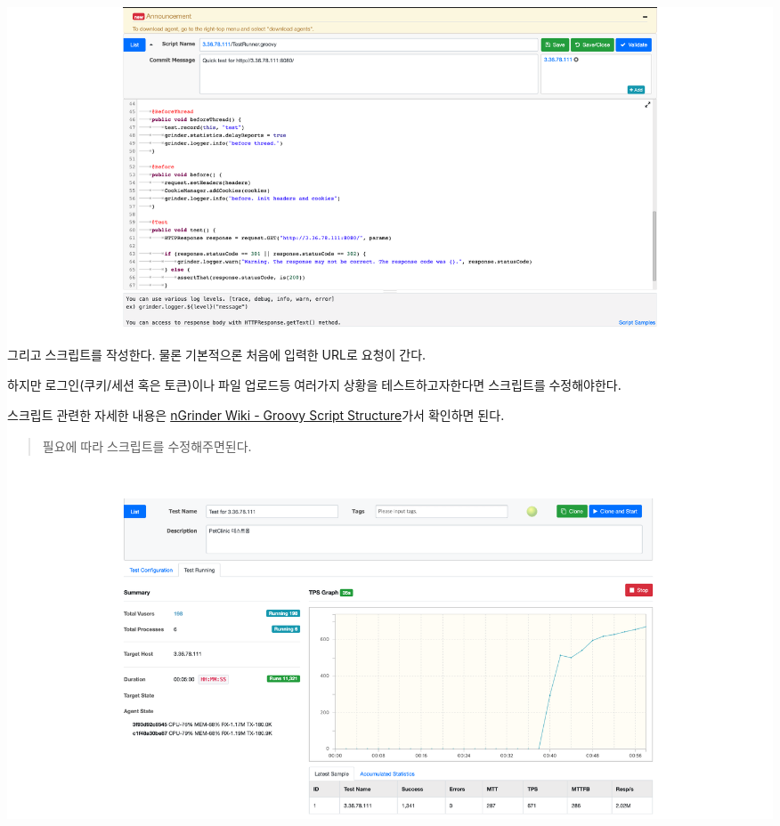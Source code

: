 <p align="center"><img src="./image/helloworld_3.png" width="600"> </p>

그리고 스크립트를 작성한다. 물론 기본적으론 처음에 입력한 URL로 요청이 간다.

하지만 로그인(쿠키/세션 혹은 토큰)이나 파일 업로드등 여러가지 상황을 테스트하고자한다면 스크립트를 수정해야한다.

스크립트 관련한 자세한 내용은 [nGrinder Wiki - Groovy Script Structure](https://github.com/naver/ngrinder/wiki/Groovy-Script-Structure)가서 확인하면 된다.

> 필요에 따라 스크립트를 수정해주면된다.

<br>

<p align="center"><img src="./image/helloworld_4.png" width="600"> </p>